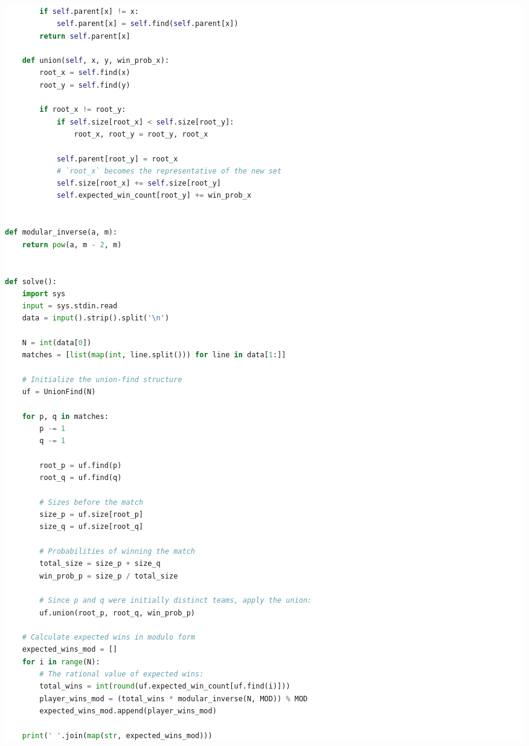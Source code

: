```py
        if self.parent[x] != x:
            self.parent[x] = self.find(self.parent[x])
        return self.parent[x]

    def union(self, x, y, win_prob_x):
        root_x = self.find(x)
        root_y = self.find(y)

        if root_x != root_y:
            if self.size[root_x] < self.size[root_y]:
                root_x, root_y = root_y, root_x

            self.parent[root_y] = root_x
            # `root_x` becomes the representative of the new set
            self.size[root_x] += self.size[root_y]
            self.expected_win_count[root_y] += win_prob_x


def modular_inverse(a, m):
    return pow(a, m - 2, m)


def solve():
    import sys
    input = sys.stdin.read
    data = input().strip().split('\n')

    N = int(data[0])
    matches = [list(map(int, line.split())) for line in data[1:]]

    # Initialize the union-find structure
    uf = UnionFind(N)

    for p, q in matches:
        p -= 1
        q -= 1

        root_p = uf.find(p)
        root_q = uf.find(q)

        # Sizes before the match
        size_p = uf.size[root_p]
        size_q = uf.size[root_q]

        # Probabilities of winning the match
        total_size = size_p + size_q
        win_prob_p = size_p / total_size

        # Since p and q were initially distinct teams, apply the union:
        uf.union(root_p, root_q, win_prob_p)

    # Calculate expected wins in modulo form
    expected_wins_mod = []
    for i in range(N):
        # The rational value of expected wins:
        total_wins = int(round(uf.expected_win_count[uf.find(i)]))
        player_wins_mod = (total_wins * modular_inverse(N, MOD)) % MOD
        expected_wins_mod.append(player_wins_mod)

    print(' '.join(map(str, expected_wins_mod)))
```